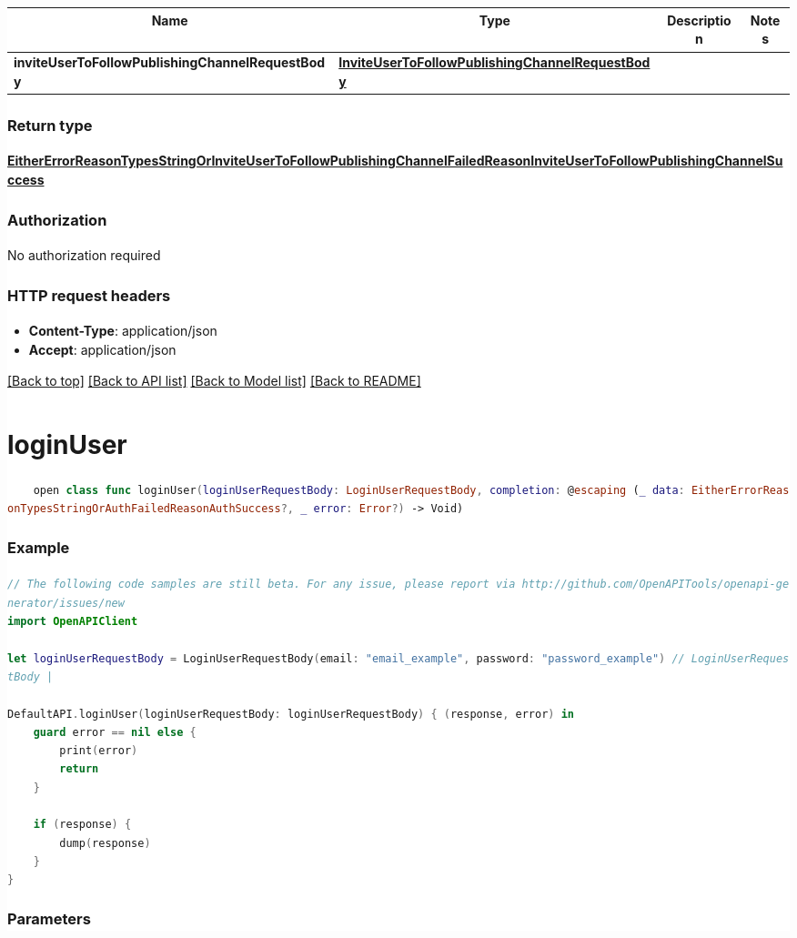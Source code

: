 Name | Type | Description  | Notes
------------- | ------------- | ------------- | -------------
 **inviteUserToFollowPublishingChannelRequestBody** | [**InviteUserToFollowPublishingChannelRequestBody**](InviteUserToFollowPublishingChannelRequestBody.md) |  | 

### Return type

[**EitherErrorReasonTypesStringOrInviteUserToFollowPublishingChannelFailedReasonInviteUserToFollowPublishingChannelSuccess**](EitherErrorReasonTypesStringOrInviteUserToFollowPublishingChannelFailedReasonInviteUserToFollowPublishingChannelSuccess.md)

### Authorization

No authorization required

### HTTP request headers

 - **Content-Type**: application/json
 - **Accept**: application/json

[[Back to top]](#) [[Back to API list]](../README.md#documentation-for-api-endpoints) [[Back to Model list]](../README.md#documentation-for-models) [[Back to README]](../README.md)

# **loginUser**
```swift
    open class func loginUser(loginUserRequestBody: LoginUserRequestBody, completion: @escaping (_ data: EitherErrorReasonTypesStringOrAuthFailedReasonAuthSuccess?, _ error: Error?) -> Void)
```



### Example
```swift
// The following code samples are still beta. For any issue, please report via http://github.com/OpenAPITools/openapi-generator/issues/new
import OpenAPIClient

let loginUserRequestBody = LoginUserRequestBody(email: "email_example", password: "password_example") // LoginUserRequestBody | 

DefaultAPI.loginUser(loginUserRequestBody: loginUserRequestBody) { (response, error) in
    guard error == nil else {
        print(error)
        return
    }

    if (response) {
        dump(response)
    }
}
```

### Parameters
